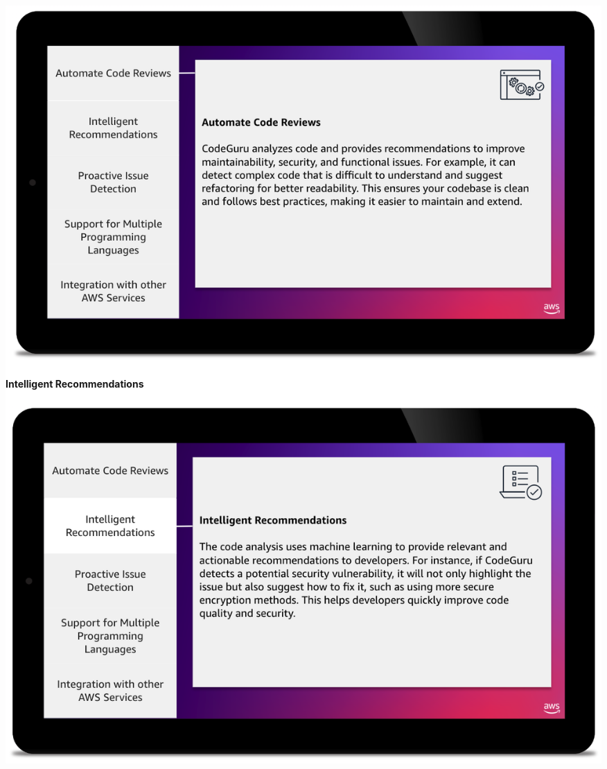 ![Automate Code Reviews](./images/W01Img064CodeGuruAutomateCodeReviews.png)

#### Intelligent Recommendations

![Intelligent Recommendations](./images/W01Img066CodeGuruIntelligentRecommendations.png)
